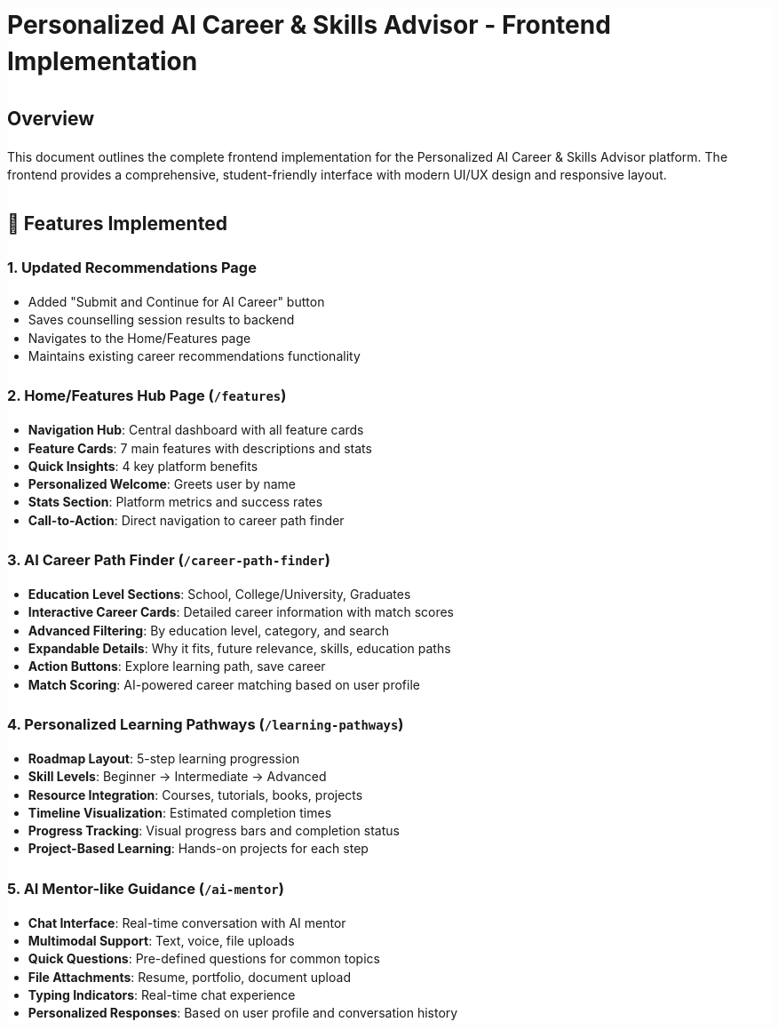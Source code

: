 # Personalized AI Career & Skills Advisor - Frontend Implementation

## Overview

This document outlines the complete frontend implementation for the Personalized AI Career & Skills Advisor platform. The frontend provides a comprehensive, student-friendly interface with modern UI/UX design and responsive layout.

## 🚀 Features Implemented

### 1. **Updated Recommendations Page**
- Added "Submit and Continue for AI Career" button
- Saves counselling session results to backend
- Navigates to the Home/Features page
- Maintains existing career recommendations functionality

### 2. **Home/Features Hub Page** (`/features`)
- **Navigation Hub**: Central dashboard with all feature cards
- **Feature Cards**: 7 main features with descriptions and stats
- **Quick Insights**: 4 key platform benefits
- **Personalized Welcome**: Greets user by name
- **Stats Section**: Platform metrics and success rates
- **Call-to-Action**: Direct navigation to career path finder

### 3. **AI Career Path Finder** (`/career-path-finder`)
- **Education Level Sections**: School, College/University, Graduates
- **Interactive Career Cards**: Detailed career information with match scores
- **Advanced Filtering**: By education level, category, and search
- **Expandable Details**: Why it fits, future relevance, skills, education paths
- **Action Buttons**: Explore learning path, save career
- **Match Scoring**: AI-powered career matching based on user profile

### 4. **Personalized Learning Pathways** (`/learning-pathways`)
- **Roadmap Layout**: 5-step learning progression
- **Skill Levels**: Beginner → Intermediate → Advanced
- **Resource Integration**: Courses, tutorials, books, projects
- **Timeline Visualization**: Estimated completion times
- **Progress Tracking**: Visual progress bars and completion status
- **Project-Based Learning**: Hands-on projects for each step

### 5. **AI Mentor-like Guidance** (`/ai-mentor`)
- **Chat Interface**: Real-time conversation with AI mentor
- **Multimodal Support**: Text, voice, file uploads
- **Quick Questions**: Pre-defined questions for common topics
- **File Attachments**: Resume, portfolio, document upload
- **Typing Indicators**: Real-time chat experience
- **Personalized Responses**: Based on user profile and conversation history
